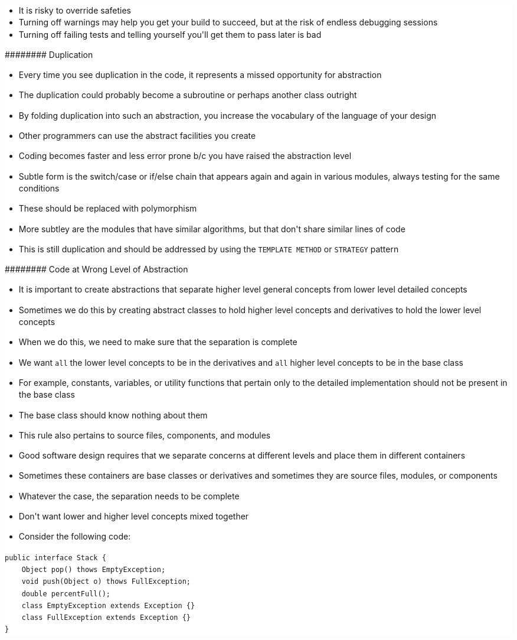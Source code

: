 - It is risky to override safeties
- Turning off warnings may help you get your build to succeed, but at the risk of endless debugging sessions
- Turning off failing tests and telling yourself you'll get them to pass later is bad

######## Duplication

- Every time you see duplication in the code, it represents a missed opportunity for abstraction
- The duplication could probably become a subroutine or perhaps another class outright
- By folding duplication into such an abstraction, you increase the vocabulary of the language of your design
- Other programmers can use the abstract facilities you create
- Coding becomes faster and less error prone b/c you have raised the abstraction level

- Subtle form is the switch/case or if/else chain that appears again and again in various modules, always testing for the same conditions
- These should be replaced with polymorphism

- More subtley are the modules that have similar algorithms, but that don't share similar lines of code
- This is still duplication and should be addressed by using the `TEMPLATE METHOD` or `STRATEGY` pattern

######## Code at Wrong Level of Abstraction

- It is important to create abstractions that separate higher level general concepts from lower level detailed concepts
- Sometimes we do this by creating abstract classes to hold higher level concepts and derivatives to hold the lower level concepts
- When we do this, we need to make sure that the separation is complete
- We want `all` the lower level concepts to be in the derivatives and `all` higher level concepts to be in the base class

- For example, constants, variables, or utility functions that pertain only to the detailed implementation should not be present in the base class
- The base class should know nothing about them

- This rule also pertains to source files, components, and modules
- Good software design requires that we separate concerns at different levels and place them in different containers
- Sometimes these containers are base classes or derivatives and sometimes they are source files, modules, or components
- Whatever the case, the separation needs to be complete
- Don't want lower and higher level concepts mixed together

- Consider the following code:

```
public interface Stack {
    Object pop() thows EmptyException;
    void push(Object o) thows FullException;
    double percentFull();
    class EmptyException extends Exception {}
    class FullException extends Exception {}
}
```

